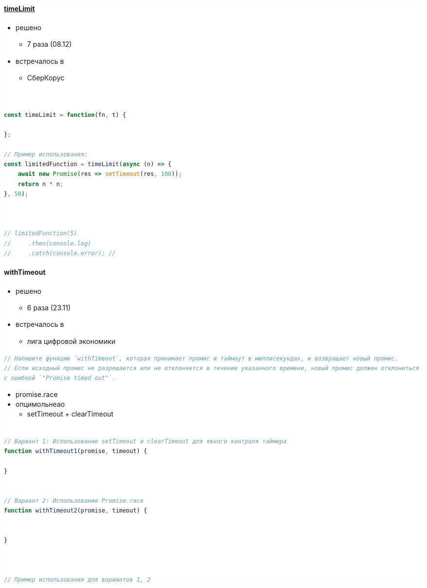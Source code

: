 
#### [timeLimit](https://leetcode.com/problems/promise-time-limit/)

- решено
	- 7 раза (08.12)

- встречалось в
	- СберКорус


```js

  
const timeLimit = function(fn, t) {  
  
};  
  
// Пример использования:  
const limitedFunction = timeLimit(async (n) => {  
    await new Promise(res => setTimeout(res, 100));  
    return n * n;  
}, 50);  
  
  
  
// limitedFunction(5)  
//     .then(console.log)  
//     .catch(console.error); //

```

#### withTimeout

 - решено
	 - 6 раза (23.11)

- встречалось в 
	- лига цифровой экономики

```js
// Напишите функцию `withTimeout`, которая принимает промис и таймаут в миллисекундах, и возвращает новый промис.
// Если исходный промис не разрешается или не отклоняется в течение указанного времени, новый промис должен отклониться с ошибкой `"Promise timed out"`.

```

- promise.race
- опцимольнеао
	- setTimeout + clearTimeout 

```js

// Вариант 1: Использование setTimeout и clearTimeout для явного контроля таймера  
function withTimeout1(promise, timeout) {  
  
}  
  
  
// Вариант 2: Использование Promise.race  
function withTimeout2(promise, timeout) {  
  
  
}  
  
  
  
// Пример использования для вариантов 1, 2  
```
